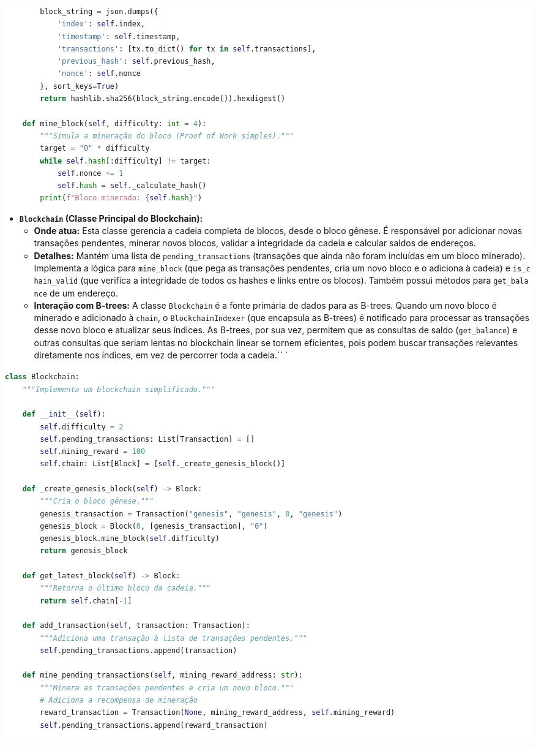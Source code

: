 ```python
        block_string = json.dumps({
            'index': self.index,
            'timestamp': self.timestamp,
            'transactions': [tx.to_dict() for tx in self.transactions],
            'previous_hash': self.previous_hash,
            'nonce': self.nonce
        }, sort_keys=True)
        return hashlib.sha256(block_string.encode()).hexdigest()
    
    def mine_block(self, difficulty: int = 4):
        """Simula a mineração do bloco (Proof of Work simples)."""
        target = "0" * difficulty
        while self.hash[:difficulty] != target:
            self.nonce += 1
            self.hash = self._calculate_hash()
        print(f"Bloco minerado: {self.hash}")
```
*   **`Blockchain` (Classe Principal do Blockchain):**
    *   **Onde atua:** Esta classe gerencia a cadeia completa de blocos, desde o bloco gênese. É responsável por adicionar novas transações pendentes, minerar novos blocos, validar a integridade da cadeia e calcular saldos de endereços.
    *   **Detalhes:** Mantém uma lista de `pending_transactions` (transações que ainda não foram incluídas em um bloco minerado). Implementa a lógica para `mine_block` (que pega as transações pendentes, cria um novo bloco e o adiciona à cadeia) e `is_chain_valid` (que verifica a integridade de todos os hashes e links entre os blocos). Também possui métodos para `get_balance` de um endereço.
    *   **Interação com B-trees:** A classe `Blockchain` é a fonte primária de dados para as B-trees. Quando um novo bloco é minerado e adicionado à `chain`, o `BlockchainIndexer` (que encapsula as B-trees) é notificado para processar as transações desse novo bloco e atualizar seus índices. As B-trees, por sua vez, permitem que as consultas de saldo (`get_balance`) e outras consultas que seriam lentas no blockchain linear se tornem eficientes, pois podem buscar transações relevantes diretamente nos índices, em vez de percorrer toda a cadeia.``
`
```python
class Blockchain:
    """Implementa um blockchain simplificado."""
    
    def __init__(self):
        self.difficulty = 2
        self.pending_transactions: List[Transaction] = []
        self.mining_reward = 100
        self.chain: List[Block] = [self._create_genesis_block()]
    
    def _create_genesis_block(self) -> Block:
        """Cria o bloco gênese."""
        genesis_transaction = Transaction("genesis", "genesis", 0, "genesis")
        genesis_block = Block(0, [genesis_transaction], "0")
        genesis_block.mine_block(self.difficulty)
        return genesis_block
    
    def get_latest_block(self) -> Block:
        """Retorna o último bloco da cadeia."""
        return self.chain[-1]
    
    def add_transaction(self, transaction: Transaction):
        """Adiciona uma transação à lista de transações pendentes."""
        self.pending_transactions.append(transaction)
    
    def mine_pending_transactions(self, mining_reward_address: str):
        """Minera as transações pendentes e cria um novo bloco."""
        # Adiciona a recompensa de mineração
        reward_transaction = Transaction(None, mining_reward_address, self.mining_reward)
        self.pending_transactions.append(reward_transaction)
        
```